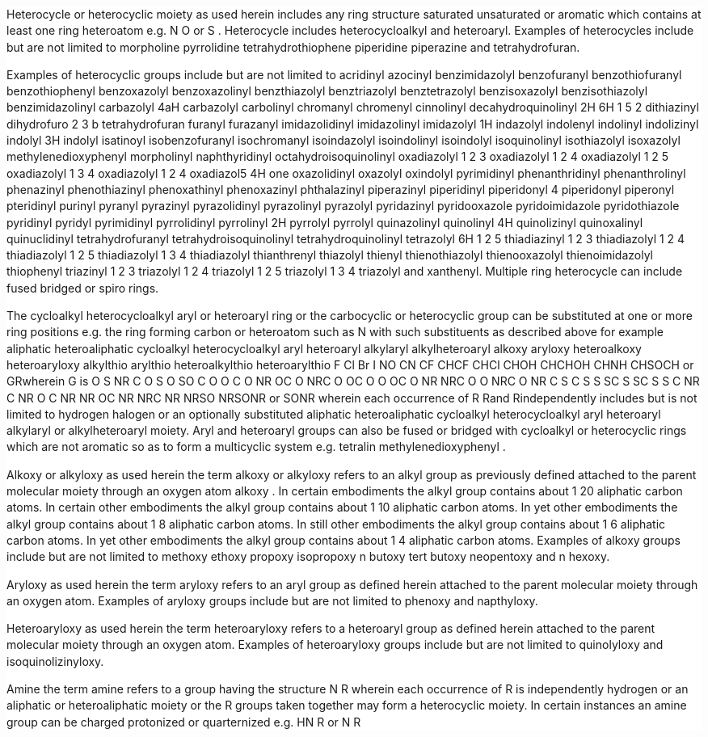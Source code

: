  Heterocycle or heterocyclic moiety as used herein includes any ring structure saturated unsaturated or aromatic which contains at least one ring heteroatom e.g. N O or S . Heterocycle includes heterocycloalkyl and heteroaryl. Examples of heterocycles include but are not limited to morpholine pyrrolidine tetrahydrothiophene piperidine piperazine and tetrahydrofuran.

Examples of heterocyclic groups include but are not limited to acridinyl azocinyl benzimidazolyl benzofuranyl benzothiofuranyl benzothiophenyl benzoxazolyl benzoxazolinyl benzthiazolyl benztriazolyl benztetrazolyl benzisoxazolyl benzisothiazolyl benzimidazolinyl carbazolyl 4aH carbazolyl carbolinyl chromanyl chromenyl cinnolinyl decahydroquinolinyl 2H 6H 1 5 2 dithiazinyl dihydrofuro 2 3 b tetrahydrofuran furanyl furazanyl imidazolidinyl imidazolinyl imidazolyl 1H indazolyl indolenyl indolinyl indolizinyl indolyl 3H indolyl isatinoyl isobenzofuranyl isochromanyl isoindazolyl isoindolinyl isoindolyl isoquinolinyl isothiazolyl isoxazolyl methylenedioxyphenyl morpholinyl naphthyridinyl octahydroisoquinolinyl oxadiazolyl 1 2 3 oxadiazolyl 1 2 4 oxadiazolyl 1 2 5 oxadiazolyl 1 3 4 oxadiazolyl 1 2 4 oxadiazol5 4H one oxazolidinyl oxazolyl oxindolyl pyrimidinyl phenanthridinyl phenanthrolinyl phenazinyl phenothiazinyl phenoxathinyl phenoxazinyl phthalazinyl piperazinyl piperidinyl piperidonyl 4 piperidonyl piperonyl pteridinyl purinyl pyranyl pyrazinyl pyrazolidinyl pyrazolinyl pyrazolyl pyridazinyl pyridooxazole pyridoimidazole pyridothiazole pyridinyl pyridyl pyrimidinyl pyrrolidinyl pyrrolinyl 2H pyrrolyl pyrrolyl quinazolinyl quinolinyl 4H quinolizinyl quinoxalinyl quinuclidinyl tetrahydrofuranyl tetrahydroisoquinolinyl tetrahydroquinolinyl tetrazolyl 6H 1 2 5 thiadiazinyl 1 2 3 thiadiazolyl 1 2 4 thiadiazolyl 1 2 5 thiadiazolyl 1 3 4 thiadiazolyl thianthrenyl thiazolyl thienyl thienothiazolyl thienooxazolyl thienoimidazolyl thiophenyl triazinyl 1 2 3 triazolyl 1 2 4 triazolyl 1 2 5 triazolyl 1 3 4 triazolyl and xanthenyl. Multiple ring heterocycle can include fused bridged or spiro rings.

The cycloalkyl heterocycloalkyl aryl or heteroaryl ring or the carbocyclic or heterocyclic group can be substituted at one or more ring positions e.g. the ring forming carbon or heteroatom such as N with such substituents as described above for example aliphatic heteroaliphatic cycloalkyl heterocycloalkyl aryl heteroaryl alkylaryl alkylheteroaryl alkoxy aryloxy heteroalkoxy heteroaryloxy alkylthio arylthio heteroalkylthio heteroarylthio F Cl Br I NO CN CF CHCF CHCl CHOH CHCHOH CHNH CHSOCH or GRwherein G is O S NR C O S O SO C O O C O NR OC O NRC O OC O O OC O NR NRC O O NRC O NR C S C S S SC S SC S S C NR C NR O C NR NR OC NR NRC NR NRSO NRSONR or SONR wherein each occurrence of R Rand Rindependently includes but is not limited to hydrogen halogen or an optionally substituted aliphatic heteroaliphatic cycloalkyl heterocycloalkyl aryl heteroaryl alkylaryl or alkylheteroaryl moiety. Aryl and heteroaryl groups can also be fused or bridged with cycloalkyl or heterocyclic rings which are not aromatic so as to form a multicyclic system e.g. tetralin methylenedioxyphenyl .

 Alkoxy or alkyloxy as used herein the term alkoxy or alkyloxy refers to an alkyl group as previously defined attached to the parent molecular moiety through an oxygen atom alkoxy . In certain embodiments the alkyl group contains about 1 20 aliphatic carbon atoms. In certain other embodiments the alkyl group contains about 1 10 aliphatic carbon atoms. In yet other embodiments the alkyl group contains about 1 8 aliphatic carbon atoms. In still other embodiments the alkyl group contains about 1 6 aliphatic carbon atoms. In yet other embodiments the alkyl group contains about 1 4 aliphatic carbon atoms. Examples of alkoxy groups include but are not limited to methoxy ethoxy propoxy isopropoxy n butoxy tert butoxy neopentoxy and n hexoxy.

 Aryloxy as used herein the term aryloxy refers to an aryl group as defined herein attached to the parent molecular moiety through an oxygen atom. Examples of aryloxy groups include but are not limited to phenoxy and napthyloxy.

 Heteroaryloxy as used herein the term heteroaryloxy refers to a heteroaryl group as defined herein attached to the parent molecular moiety through an oxygen atom. Examples of heteroaryloxy groups include but are not limited to quinolyloxy and isoquinolizinyloxy.

 Amine the term amine refers to a group having the structure N R wherein each occurrence of R is independently hydrogen or an aliphatic or heteroaliphatic moiety or the R groups taken together may form a heterocyclic moiety. In certain instances an amine group can be charged protonized or quarternized e.g. HN R or N R 
